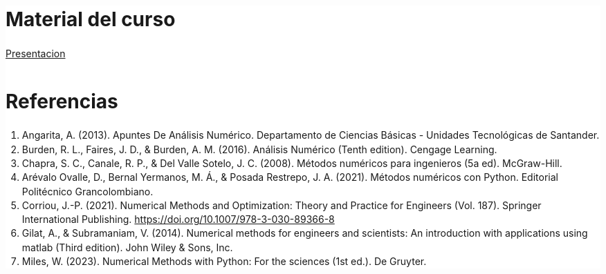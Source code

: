 
# Material del curso

[Presentacion](../pres/NumericalAnalysis.qmd)

# Referencias 

1. Angarita, A. (2013). Apuntes De Análisis Numérico. Departamento de Ciencias Básicas - Unidades Tecnológicas de Santander.
2. Burden, R. L., Faires, J. D., & Burden, A. M. (2016). Análisis Numérico (Tenth edition). Cengage Learning.
3. Chapra, S. C., Canale, R. P., & Del Valle Sotelo, J. C. (2008). Métodos numéricos para ingenieros (5a ed). McGraw-Hill.
4. Arévalo Ovalle, D., Bernal Yermanos, M. Á., & Posada Restrepo, J. A. (2021). Métodos numéricos con Python. Editorial Politécnico Grancolombiano.
5. Corriou, J.-P. (2021). Numerical Methods and Optimization: Theory and Practice for Engineers (Vol. 187). Springer International Publishing. https://doi.org/10.1007/978-3-030-89366-8
6. Gilat, A., & Subramaniam, V. (2014). Numerical methods for engineers and scientists: An introduction with applications using matlab (Third edition). John Wiley & Sons, Inc.
7. Miles, W. (2023). Numerical Methods with Python: For the sciences (1st ed.). De Gruyter.